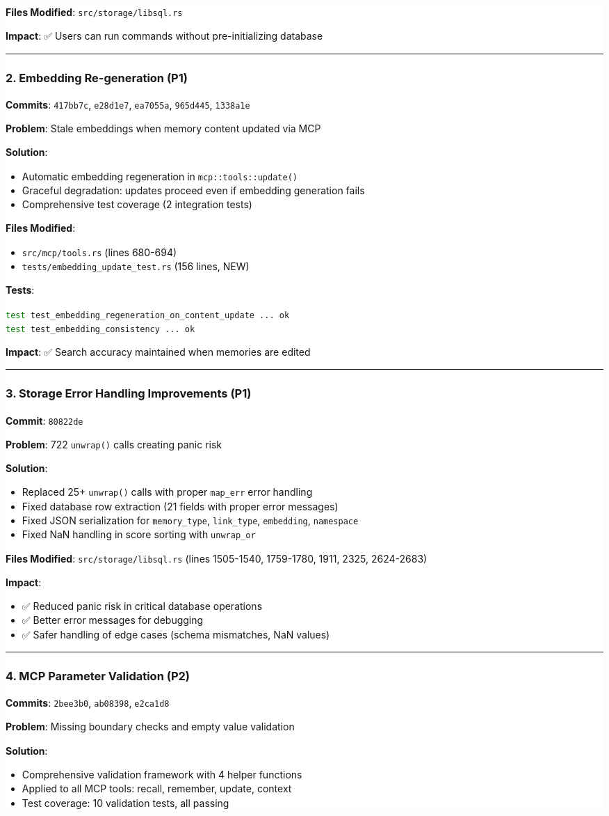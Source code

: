 **Files Modified**: `src/storage/libsql.rs`

**Impact**: ✅ Users can run commands without pre-initializing database

---

### 2. Embedding Re-generation (P1)
**Commits**: `417bb7c`, `e28d1e7`, `ea7055a`, `965d445`, `1338a1e`

**Problem**: Stale embeddings when memory content updated via MCP

**Solution**:
- Automatic embedding regeneration in `mcp::tools::update()`
- Graceful degradation: updates proceed even if embedding generation fails
- Comprehensive test coverage (2 integration tests)

**Files Modified**:
- `src/mcp/tools.rs` (lines 680-694)
- `tests/embedding_update_test.rs` (156 lines, NEW)

**Tests**:
```bash
test test_embedding_regeneration_on_content_update ... ok
test test_embedding_consistency ... ok
```

**Impact**: ✅ Search accuracy maintained when memories are edited

---

### 3. Storage Error Handling Improvements (P1)
**Commit**: `80822de`

**Problem**: 722 `unwrap()` calls creating panic risk

**Solution**:
- Replaced 25+ `unwrap()` calls with proper `map_err` error handling
- Fixed database row extraction (21 fields with proper error messages)
- Fixed JSON serialization for `memory_type`, `link_type`, `embedding`, `namespace`
- Fixed NaN handling in score sorting with `unwrap_or`

**Files Modified**: `src/storage/libsql.rs` (lines 1505-1540, 1759-1780, 1911, 2325, 2624-2683)

**Impact**:
- ✅ Reduced panic risk in critical database operations
- ✅ Better error messages for debugging
- ✅ Safer handling of edge cases (schema mismatches, NaN values)

---

### 4. MCP Parameter Validation (P2)
**Commits**: `2bee3b0`, `ab08398`, `e2ca1d8`

**Problem**: Missing boundary checks and empty value validation

**Solution**:
- Comprehensive validation framework with 4 helper functions
- Applied to all MCP tools: recall, remember, update, context
- Test coverage: 10 validation tests, all passing
